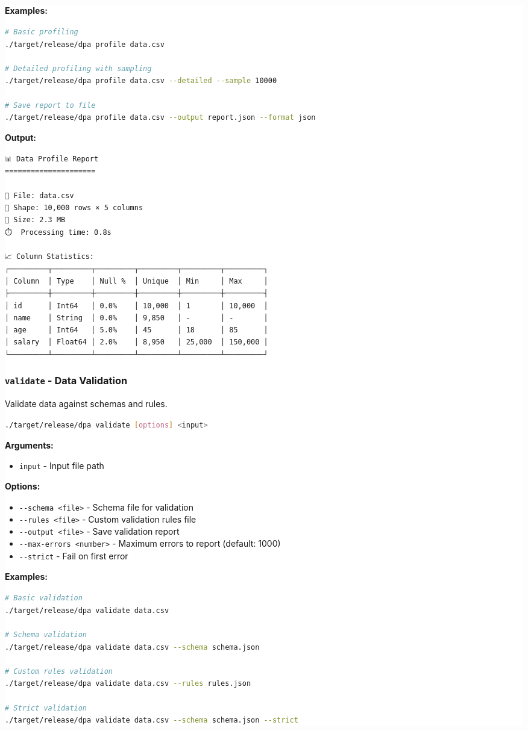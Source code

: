 **Examples:**
```bash
# Basic profiling
./target/release/dpa profile data.csv

# Detailed profiling with sampling
./target/release/dpa profile data.csv --detailed --sample 10000

# Save report to file
./target/release/dpa profile data.csv --output report.json --format json
```

**Output:**
```
📊 Data Profile Report
=====================

📁 File: data.csv
📏 Shape: 10,000 rows × 5 columns
💾 Size: 2.3 MB
⏱️  Processing time: 0.8s

📈 Column Statistics:
┌─────────┬─────────┬─────────┬─────────┬─────────┬─────────┐
│ Column  │ Type    │ Null %  │ Unique  │ Min     │ Max     │
├─────────┼─────────┼─────────┼─────────┼─────────┼─────────┤
│ id      │ Int64   │ 0.0%    │ 10,000  │ 1       │ 10,000  │
│ name    │ String  │ 0.0%    │ 9,850   │ -       │ -       │
│ age     │ Int64   │ 5.0%    │ 45      │ 18      │ 85      │
│ salary  │ Float64 │ 2.0%    │ 8,950   │ 25,000  │ 150,000 │
└─────────┴─────────┴─────────┴─────────┴─────────┴─────────┘
```

### `validate` - Data Validation

Validate data against schemas and rules.

```bash
./target/release/dpa validate [options] <input>
```

**Arguments:**
- `input` - Input file path

**Options:**
- `--schema <file>` - Schema file for validation
- `--rules <file>` - Custom validation rules file
- `--output <file>` - Save validation report
- `--max-errors <number>` - Maximum errors to report (default: 1000)
- `--strict` - Fail on first error

**Examples:**
```bash
# Basic validation
./target/release/dpa validate data.csv

# Schema validation
./target/release/dpa validate data.csv --schema schema.json

# Custom rules validation
./target/release/dpa validate data.csv --rules rules.json

# Strict validation
./target/release/dpa validate data.csv --schema schema.json --strict
```

